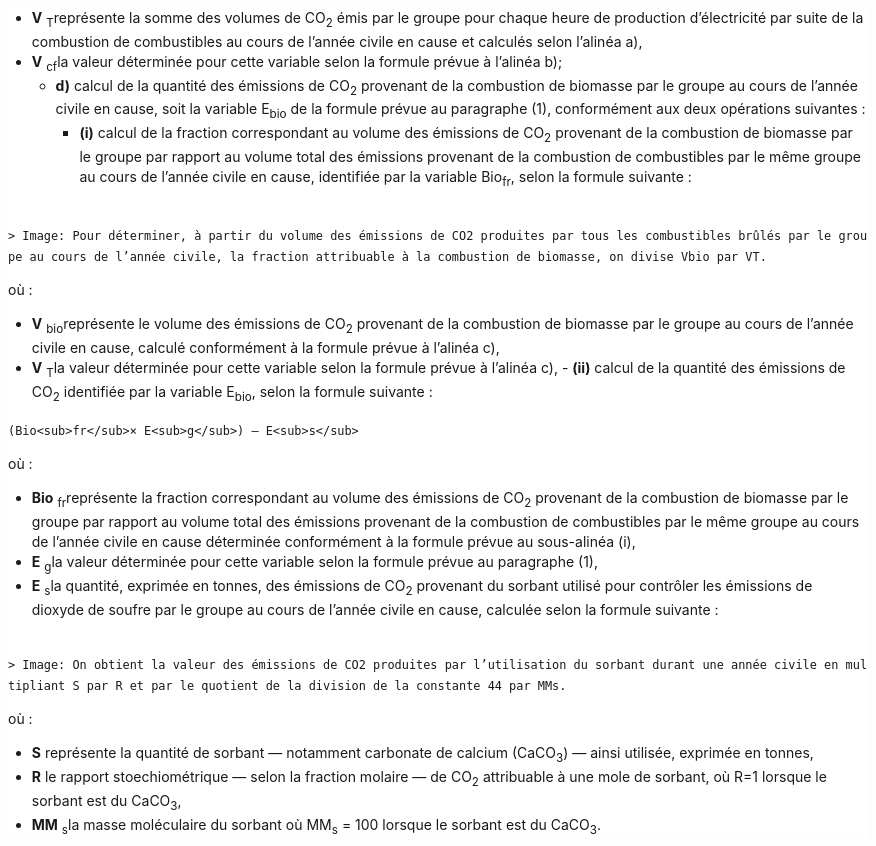 - **V** <sub>T</sub>représente la somme des volumes de CO<sub>2</sub> émis par le groupe pour chaque heure de production d’électricité par suite de la combustion de combustibles au cours de l’année civile en cause et calculés selon l’alinéa a),
- **V** <sub>cf</sub>la valeur déterminée pour cette variable selon la formule prévue à l’alinéa b);
	- **d)** calcul de la quantité des émissions de CO<sub>2</sub> provenant de la combustion de biomasse par le groupe au cours de l’année civile en cause, soit la variable E<sub>bio</sub> de la formule prévue au paragraphe (1), conformément aux deux opérations suivantes :
		- **(i)** calcul de la fraction correspondant au volume des émissions de CO<sub>2</sub> provenant de la combustion de biomasse par le groupe par rapport au volume total des émissions provenant de la combustion de combustibles par le même groupe au cours de l’année civile en cause, identifiée par la variable Bio<sub>fr</sub>, selon la formule suivante :
```

> Image: Pour déterminer, à partir du volume des émissions de CO2 produites par tous les combustibles brûlés par le groupe au cours de l’année civile, la fraction attribuable à la combustion de biomasse, on divise Vbio par VT.

```
où :
- **V** <sub>bio</sub>représente le volume des émissions de CO<sub>2</sub> provenant de la combustion de biomasse par le groupe au cours de l’année civile en cause, calculé conformément à la formule prévue à l’alinéa c),
- **V** <sub>T</sub>la valeur déterminée pour cette variable selon la formule prévue à l’alinéa c),
		- **(ii)** calcul de la quantité des émissions de CO<sub>2</sub> identifiée par la variable E<sub>bio</sub>, selon la formule suivante :
```
(Bio<sub>fr</sub>× E<sub>g</sub>) – E<sub>s</sub>
```
où :
- **Bio** <sub>fr</sub>représente la fraction correspondant au volume des émissions de CO<sub>2</sub> provenant de la combustion de biomasse par le groupe par rapport au volume total des émissions provenant de la combustion de combustibles par le même groupe au cours de l’année civile en cause déterminée conformément à la formule prévue au sous-alinéa (i),
- **E** <sub>g</sub>la valeur déterminée pour cette variable selon la formule prévue au paragraphe (1),
- **E** <sub>s</sub>la quantité, exprimée en tonnes, des émissions de CO<sub>2</sub> provenant du sorbant utilisé pour contrôler les émissions de dioxyde de soufre par le groupe au cours de l’année civile en cause, calculée selon la formule suivante :
```

> Image: On obtient la valeur des émissions de CO2 produites par l’utilisation du sorbant durant une année civile en multipliant S par R et par le quotient de la division de la constante 44 par MMs.

```
où :
- **S** représente la quantité de sorbant — notamment carbonate de calcium (CaCO<sub>3</sub>) — ainsi utilisée, exprimée en tonnes,
- **R** le rapport stoechiométrique — selon la fraction molaire — de CO<sub>2</sub> attribuable à une mole de sorbant, où R=1 lorsque le sorbant est du CaCO<sub>3</sub>,
- **MM** <sub>s</sub>la masse moléculaire du sorbant où MM<sub>s</sub> = 100 lorsque le sorbant est du CaCO<sub>3</sub>.
